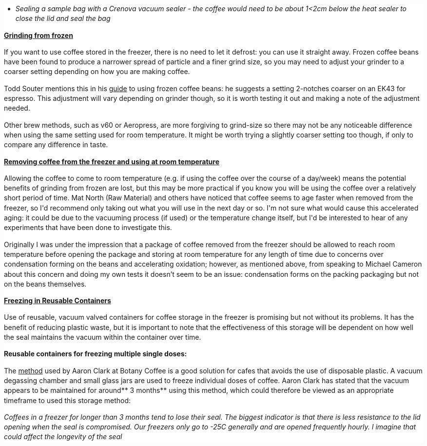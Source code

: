 *   _Sealing a sample bag with a Crenova vacuum sealer - the coffee would need to be about 1&lt;2cm below the heat sealer to close the lid and seal the bag_

**<span style="text-decoration:underline;">Grinding from frozen</span>**

If you want to use coffee stored in the freezer, there is no need to let it defrost: you can use it straight away. Frozen coffee beans have been found to produce a narrower spread of particle and a finer grind size, so you may need to adjust your grinder to a coarser setting depending on how you are making coffee.

Todd Souter mentions this in his [guide](https://www.instagram.com/p/Byc3eztBWhY/?igshid=1me8e5orm93qe) to using frozen coffee beans: he suggests a setting 2-notches coarser on an EK43 for espresso. This adjustment will vary depending on grinder though, so it is worth testing it out and making a note of the adjustment needed. 

Other brew methods, such as v60 or Aeropress, are more forgiving to grind-size so there may not be any noticeable difference when using the same setting used for room temperature. It might be worth trying a slightly coarser setting too though, if only to compare any difference in taste.

**<span style="text-decoration:underline;">Removing coffee from the freezer and using at room temperature</span>**

Allowing the coffee to come to room temperature (e.g. if using the coffee over the course of a day/week) means the potential benefits of grinding from frozen are lost, but this may be more practical if you know you will be using the coffee over a relatively short period of time. Mat North (Raw Material) and others have noticed that coffee seems to age faster when removed from the freezer, so I'd recommend only taking out what you will use in the next day or so. I'm not sure what would cause this accelerated aging: it could be due to the vacuuming process (if used) or the temperature change itself, but I'd be interested to hear of any experiments that have been done to investigate this.

Originally I was under the impression that a package of coffee removed from the freezer should be allowed to reach room temperature before opening the package and storing at room temperature for any length of time due to concerns over condensation forming on the beans and accelerating oxidation; however, as mentioned above, from speaking to Michael Cameron about this concern and doing my own tests it doesn’t seem to be an issue: condensation forms on the packing packaging but not on the beans themselves.

**<span style="text-decoration:underline;">Freezing in Reusable Containers</span>**

Use of reusable, vacuum valved containers for coffee storage in the freezer is promising but not without its problems. It has the benefit of reducing plastic waste, but it is important to note that the effectiveness of this storage will be dependent on how well the seal maintains the vacuum within the container over time.

**Reusable containers for freezing multiple single doses:**

The [method](https://medium.com/e/down-the-vacuum-sealing-rabbit-hole-7b431141240) used by Aaron Clark at Botany Coffee is a good solution for cafes that avoids the use of disposable plastic. A vacuum degassing chamber and small glass jars are used to freeze individual doses of coffee. Aaron Clark has stated that the vacuum appears to be maintained for around** 3 months** using this method, which could therefore be viewed as an appropriate timeframe to used this storage method:

_Coffees in a freezer for longer than 3 months tend to lose their seal. The biggest indicator is that there is less resistance to the lid opening when the seal is compromised. Our freezers only go to -25C generally and are opened frequently hourly. I imagine that could affect the longevity of the seal_
